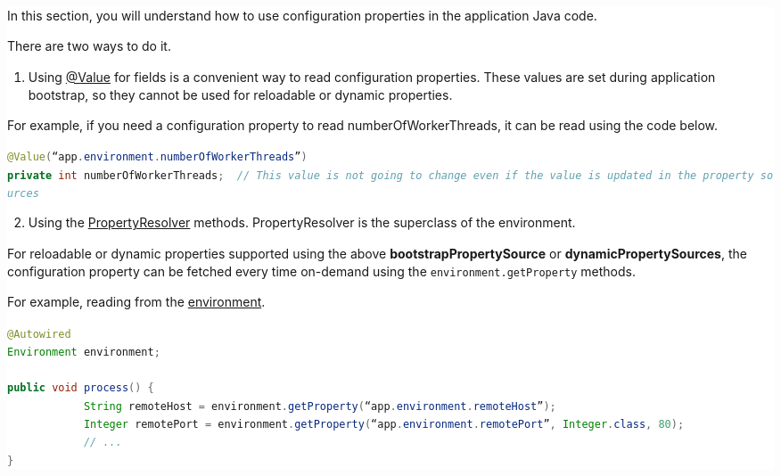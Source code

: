 In this section, you will understand how to use configuration properties in the application Java code.

There are two ways to do it.

1. Using [@Value](https://docs.spring.io/spring-framework/docs/current/javadoc-api/org/springframework/beans/factory/annotation/Value.html) for fields is a convenient way to read configuration properties. These values are set during application bootstrap, so they cannot be used for reloadable or dynamic properties.

For example, if you need a configuration property to read numberOfWorkerThreads, it can be read using the code below.

```java
@Value(“app.environment.numberOfWorkerThreads”)
private int numberOfWorkerThreads;  // This value is not going to change even if the value is updated in the property sources
```

2. Using the [PropertyResolver](https://docs.spring.io/spring-framework/docs/current/javadoc-api/org/springframework/core/env/PropertyResolver.html) methods. PropertyResolver is the superclass of the environment.

For reloadable or dynamic properties supported using the above **bootstrapPropertySource** or **dynamicPropertySources**, the configuration property can be fetched every time on-demand using the `environment.getProperty` methods.

For example, reading from the [environment](https://docs.spring.io/spring-framework/docs/current/javadoc-api/org/springframework/core/env/Environment.html).

```java
@Autowired
Environment environment;

public void process() {
            String remoteHost = environment.getProperty(“app.environment.remoteHost”);
            Integer remotePort = environment.getProperty(“app.environment.remotePort”, Integer.class, 80);
            // ...
}
```
